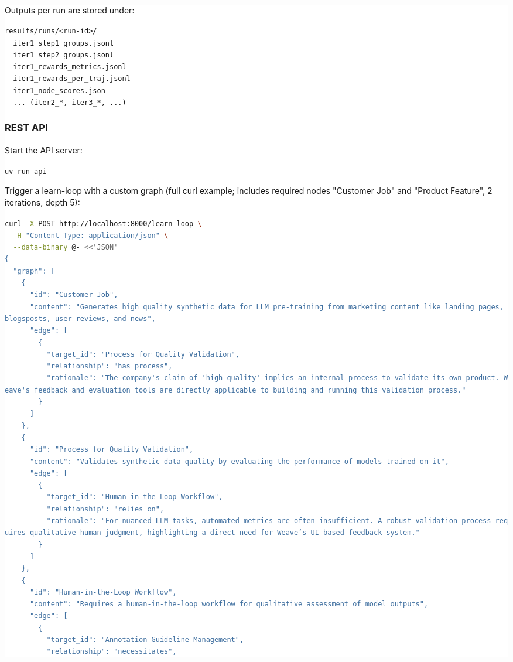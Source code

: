 Outputs per run are stored under:

```
results/runs/<run-id>/
  iter1_step1_groups.jsonl
  iter1_step2_groups.jsonl
  iter1_rewards_metrics.jsonl
  iter1_rewards_per_traj.jsonl
  iter1_node_scores.json
  ... (iter2_*, iter3_*, ...)
```

### REST API

Start the API server:

```bash
uv run api
```

Trigger a learn-loop with a custom graph (full curl example; includes required nodes "Customer Job" and "Product Feature", 2 iterations, depth 5):

```bash
curl -X POST http://localhost:8000/learn-loop \
  -H "Content-Type: application/json" \
  --data-binary @- <<'JSON'
{
  "graph": [
    {
      "id": "Customer Job",
      "content": "Generates high quality synthetic data for LLM pre-training from marketing content like landing pages, blogsposts, user reviews, and news",
      "edge": [
        {
          "target_id": "Process for Quality Validation",
          "relationship": "has process",
          "rationale": "The company's claim of 'high quality' implies an internal process to validate its own product. Weave's feedback and evaluation tools are directly applicable to building and running this validation process."
        }
      ]
    },
    {
      "id": "Process for Quality Validation",
      "content": "Validates synthetic data quality by evaluating the performance of models trained on it",
      "edge": [
        {
          "target_id": "Human-in-the-Loop Workflow",
          "relationship": "relies on",
          "rationale": "For nuanced LLM tasks, automated metrics are often insufficient. A robust validation process requires qualitative human judgment, highlighting a direct need for Weave’s UI-based feedback system."
        }
      ]
    },
    {
      "id": "Human-in-the-Loop Workflow",
      "content": "Requires a human-in-the-loop workflow for qualitative assessment of model outputs",
      "edge": [
        {
          "target_id": "Annotation Guideline Management",
          "relationship": "necessitates",
```